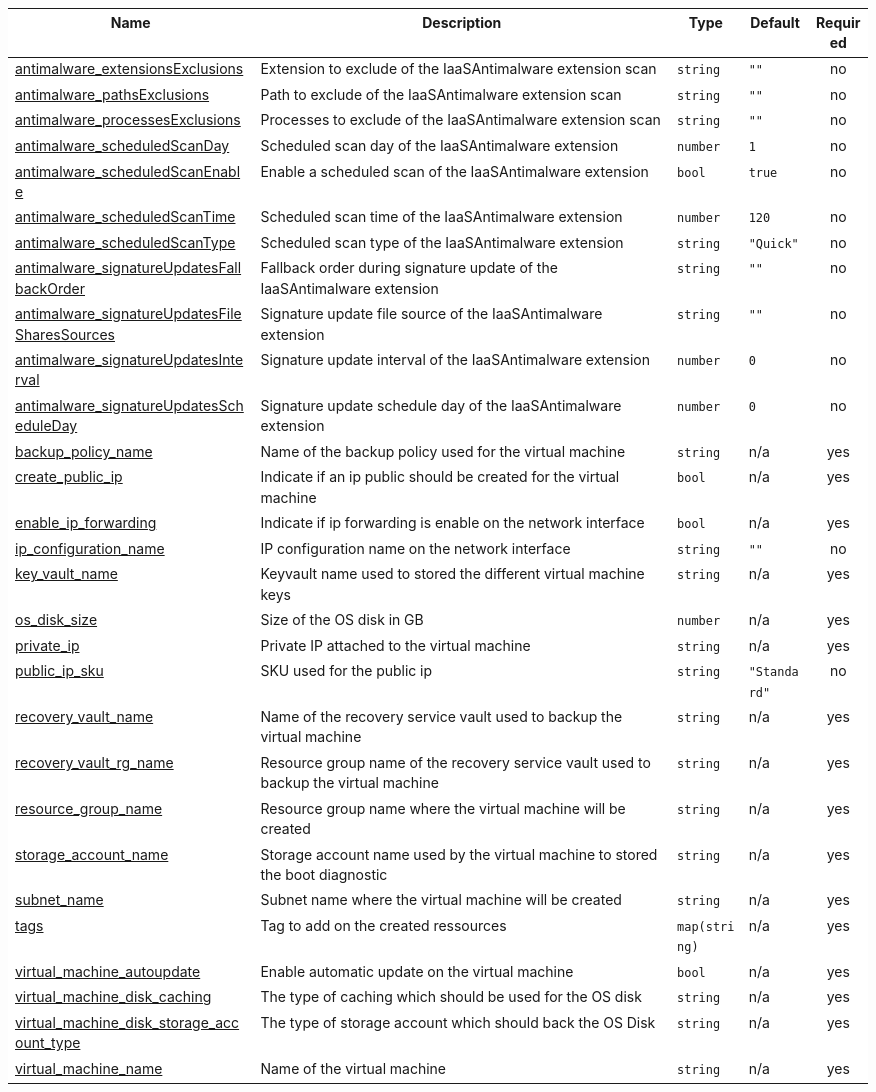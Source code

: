 | Name | Description | Type | Default | Required |
|------|-------------|------|---------|:--------:|
| <a name="input_antimalware_extensionsExclusions"></a> [antimalware\_extensionsExclusions](#input\_antimalware\_extensionsExclusions) | Extension to exclude of the IaaSAntimalware extension scan | `string` | `""` | no |
| <a name="input_antimalware_pathsExclusions"></a> [antimalware\_pathsExclusions](#input\_antimalware\_pathsExclusions) | Path to exclude of the IaaSAntimalware extension scan | `string` | `""` | no |
| <a name="input_antimalware_processesExclusions"></a> [antimalware\_processesExclusions](#input\_antimalware\_processesExclusions) | Processes to exclude of the IaaSAntimalware extension scan | `string` | `""` | no |
| <a name="input_antimalware_scheduledScanDay"></a> [antimalware\_scheduledScanDay](#input\_antimalware\_scheduledScanDay) | Scheduled scan day of the IaaSAntimalware extension | `number` | `1` | no |
| <a name="input_antimalware_scheduledScanEnable"></a> [antimalware\_scheduledScanEnable](#input\_antimalware\_scheduledScanEnable) | Enable a scheduled scan of the IaaSAntimalware extension | `bool` | `true` | no |
| <a name="input_antimalware_scheduledScanTime"></a> [antimalware\_scheduledScanTime](#input\_antimalware\_scheduledScanTime) | Scheduled scan time of the IaaSAntimalware extension | `number` | `120` | no |
| <a name="input_antimalware_scheduledScanType"></a> [antimalware\_scheduledScanType](#input\_antimalware\_scheduledScanType) | Scheduled scan type of the IaaSAntimalware extension | `string` | `"Quick"` | no |
| <a name="input_antimalware_signatureUpdatesFallbackOrder"></a> [antimalware\_signatureUpdatesFallbackOrder](#input\_antimalware\_signatureUpdatesFallbackOrder) | Fallback order during signature update of the IaaSAntimalware extension | `string` | `""` | no |
| <a name="input_antimalware_signatureUpdatesFileSharesSources"></a> [antimalware\_signatureUpdatesFileSharesSources](#input\_antimalware\_signatureUpdatesFileSharesSources) | Signature update file source of the IaaSAntimalware extension | `string` | `""` | no |
| <a name="input_antimalware_signatureUpdatesInterval"></a> [antimalware\_signatureUpdatesInterval](#input\_antimalware\_signatureUpdatesInterval) | Signature update interval of the IaaSAntimalware extension | `number` | `0` | no |
| <a name="input_antimalware_signatureUpdatesScheduleDay"></a> [antimalware\_signatureUpdatesScheduleDay](#input\_antimalware\_signatureUpdatesScheduleDay) | Signature update schedule day of the IaaSAntimalware extension | `number` | `0` | no |
| <a name="input_backup_policy_name"></a> [backup\_policy\_name](#input\_backup\_policy\_name) | Name of the backup policy used for the virtual machine | `string` | n/a | yes |
| <a name="input_create_public_ip"></a> [create\_public\_ip](#input\_create\_public\_ip) | Indicate if an ip public should be created for the virtual machine | `bool` | n/a | yes |
| <a name="input_enable_ip_forwarding"></a> [enable\_ip\_forwarding](#input\_enable\_ip\_forwarding) | Indicate if ip forwarding is enable on the network interface | `bool` | n/a | yes |
| <a name="input_ip_configuration_name"></a> [ip\_configuration\_name](#input\_ip\_configuration\_name) | IP configuration name on the network interface | `string` | `""` | no |
| <a name="input_key_vault_name"></a> [key\_vault\_name](#input\_key\_vault\_name) | Keyvault name used to stored the different virtual machine keys | `string` | n/a | yes |
| <a name="input_os_disk_size"></a> [os\_disk\_size](#input\_os\_disk\_size) | Size of the OS disk in GB | `number` | n/a | yes |
| <a name="input_private_ip"></a> [private\_ip](#input\_private\_ip) | Private IP attached to the virtual machine | `string` | n/a | yes |
| <a name="input_public_ip_sku"></a> [public\_ip\_sku](#input\_public\_ip\_sku) | SKU used for the public ip | `string` | `"Standard"` | no |
| <a name="input_recovery_vault_name"></a> [recovery\_vault\_name](#input\_recovery\_vault\_name) | Name of the recovery service vault used to backup the virtual machine | `string` | n/a | yes |
| <a name="input_recovery_vault_rg_name"></a> [recovery\_vault\_rg\_name](#input\_recovery\_vault\_rg\_name) | Resource group name of the recovery service vault used to backup the virtual machine | `string` | n/a | yes |
| <a name="input_resource_group_name"></a> [resource\_group\_name](#input\_resource\_group\_name) | Resource group name where the virtual machine will be created | `string` | n/a | yes |
| <a name="input_storage_account_name"></a> [storage\_account\_name](#input\_storage\_account\_name) | Storage account name used by the virtual machine to stored the boot diagnostic | `string` | n/a | yes |
| <a name="input_subnet_name"></a> [subnet\_name](#input\_subnet\_name) | Subnet name where the virtual machine will be created | `string` | n/a | yes |
| <a name="input_tags"></a> [tags](#input\_tags) | Tag to add on the created ressources | `map(string)` | n/a | yes |
| <a name="input_virtual_machine_autoupdate"></a> [virtual\_machine\_autoupdate](#input\_virtual\_machine\_autoupdate) | Enable automatic update on the virtual machine | `bool` | n/a | yes |
| <a name="input_virtual_machine_disk_caching"></a> [virtual\_machine\_disk\_caching](#input\_virtual\_machine\_disk\_caching) | The type of caching which should be used for the OS disk | `string` | n/a | yes |
| <a name="input_virtual_machine_disk_storage_account_type"></a> [virtual\_machine\_disk\_storage\_account\_type](#input\_virtual\_machine\_disk\_storage\_account\_type) | The type of storage account which should back the OS Disk | `string` | n/a | yes |
| <a name="input_virtual_machine_name"></a> [virtual\_machine\_name](#input\_virtual\_machine\_name) | Name of the virtual machine | `string` | n/a | yes |
